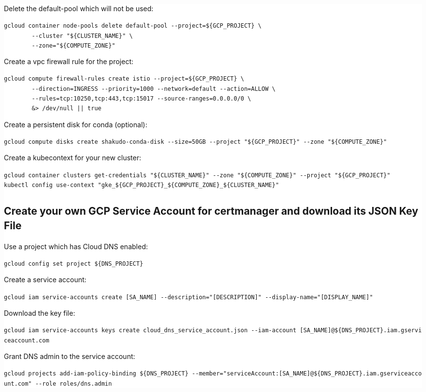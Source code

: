 Delete the default-pool which will not be used: 

```shell
gcloud container node-pools delete default-pool --project=${GCP_PROJECT} \
        --cluster "${CLUSTER_NAME}" \
        --zone="${COMPUTE_ZONE}"
```

Create a vpc firewall rule for the project:

```shell
gcloud compute firewall-rules create istio --project=${GCP_PROJECT} \
        --direction=INGRESS --priority=1000 --network=default --action=ALLOW \
        --rules=tcp:10250,tcp:443,tcp:15017 --source-ranges=0.0.0.0/0 \
        &> /dev/null || true
```

Create a persistent disk for conda (optional):

```shell
gcloud compute disks create shakudo-conda-disk --size=50GB --project "${GCP_PROJECT}" --zone "${COMPUTE_ZONE}"
```

Create a kubecontext for your new cluster:

```shell
gcloud container clusters get-credentials "${CLUSTER_NAME}" --zone "${COMPUTE_ZONE}" --project "${GCP_PROJECT}"
kubectl config use-context "gke_${GCP_PROJECT}_${COMPUTE_ZONE}_${CLUSTER_NAME}"
```

## Create your own GCP Service Account for certmanager and download its JSON Key File

Use a project which has Cloud DNS enabled:

```shell
gcloud config set project ${DNS_PROJECT}
```

Create a service account:

```shell
gcloud iam service-accounts create [SA_NAME] --description="[DESCRIPTION]" --display-name="[DISPLAY_NAME]"
```

Download the key file:

```shell
gcloud iam service-accounts keys create cloud_dns_service_account.json --iam-account [SA_NAME]@${DNS_PROJECT}.iam.gserviceaccount.com
```

Grant DNS admin to the service account:

```shell
gcloud projects add-iam-policy-binding ${DNS_PROJECT} --member="serviceAccount:[SA_NAME]@${DNS_PROJECT}.iam.gserviceaccount.com" --role roles/dns.admin
```
